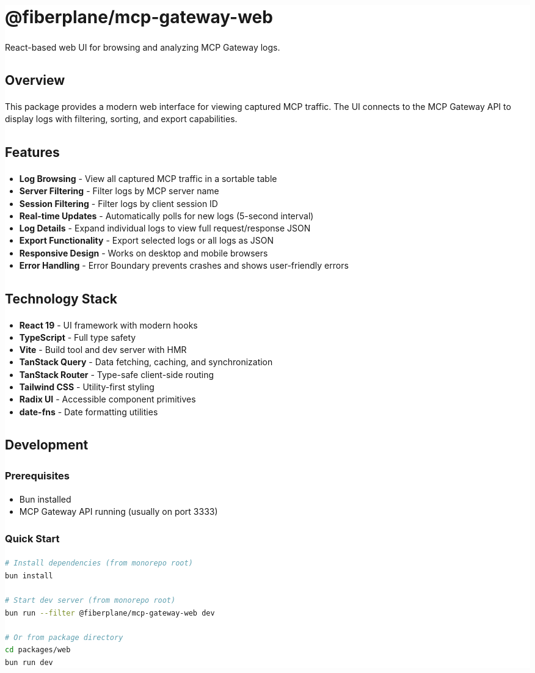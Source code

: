 # @fiberplane/mcp-gateway-web

React-based web UI for browsing and analyzing MCP Gateway logs.

## Overview

This package provides a modern web interface for viewing captured MCP traffic. The UI connects to the MCP Gateway API to display logs with filtering, sorting, and export capabilities.

## Features

- **Log Browsing** - View all captured MCP traffic in a sortable table
- **Server Filtering** - Filter logs by MCP server name
- **Session Filtering** - Filter logs by client session ID
- **Real-time Updates** - Automatically polls for new logs (5-second interval)
- **Log Details** - Expand individual logs to view full request/response JSON
- **Export Functionality** - Export selected logs or all logs as JSON
- **Responsive Design** - Works on desktop and mobile browsers
- **Error Handling** - Error Boundary prevents crashes and shows user-friendly errors

## Technology Stack

- **React 19** - UI framework with modern hooks
- **TypeScript** - Full type safety
- **Vite** - Build tool and dev server with HMR
- **TanStack Query** - Data fetching, caching, and synchronization
- **TanStack Router** - Type-safe client-side routing
- **Tailwind CSS** - Utility-first styling
- **Radix UI** - Accessible component primitives
- **date-fns** - Date formatting utilities

## Development

### Prerequisites

- Bun installed
- MCP Gateway API running (usually on port 3333)

### Quick Start

```bash
# Install dependencies (from monorepo root)
bun install

# Start dev server (from monorepo root)
bun run --filter @fiberplane/mcp-gateway-web dev

# Or from package directory
cd packages/web
bun run dev
```

